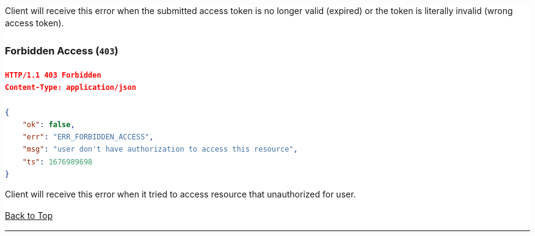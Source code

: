 Client will receive this error when the submitted access token is no longer valid (expired) or the token is literally invalid (wrong access token).

### Forbidden Access (`403`)

```json
HTTP/1.1 403 Forbidden
Content-Type: application/json

{
    "ok": false,
    "err": "ERR_FORBIDDEN_ACCESS",
    "msg": "user don't have authorization to access this resource",
    "ts": 1676989698
}
```

Client will receive this error when it tried to access resource that unauthorized for user.

[Back to Top](#rest-api)

---